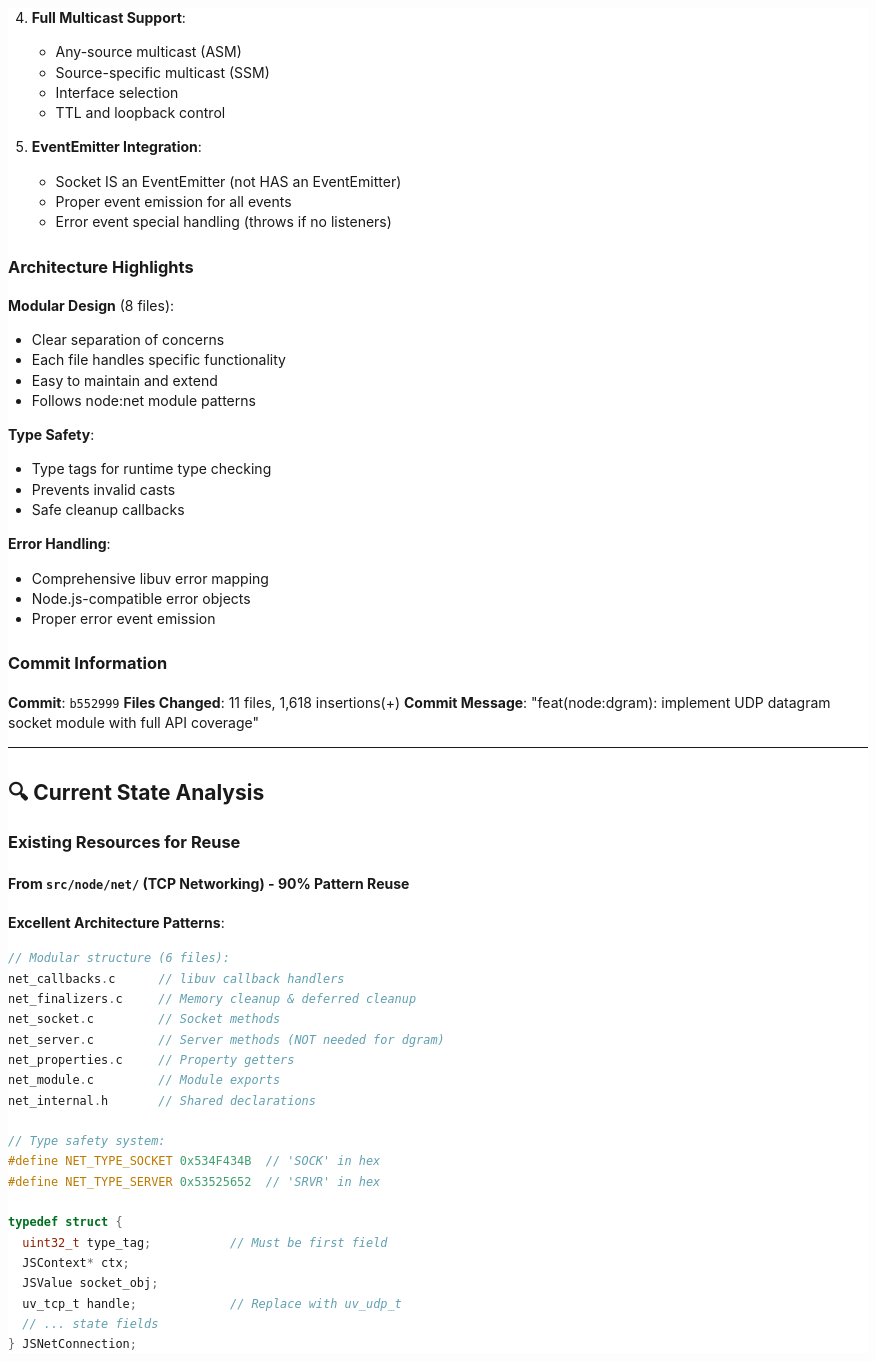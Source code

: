 4. **Full Multicast Support**:
   - Any-source multicast (ASM)
   - Source-specific multicast (SSM)
   - Interface selection
   - TTL and loopback control

5. **EventEmitter Integration**:
   - Socket IS an EventEmitter (not HAS an EventEmitter)
   - Proper event emission for all events
   - Error event special handling (throws if no listeners)

### Architecture Highlights

**Modular Design** (8 files):
- Clear separation of concerns
- Each file handles specific functionality
- Easy to maintain and extend
- Follows node:net module patterns

**Type Safety**:
- Type tags for runtime type checking
- Prevents invalid casts
- Safe cleanup callbacks

**Error Handling**:
- Comprehensive libuv error mapping
- Node.js-compatible error objects
- Proper error event emission

### Commit Information

**Commit**: `b552999`
**Files Changed**: 11 files, 1,618 insertions(+)
**Commit Message**: "feat(node:dgram): implement UDP datagram socket module with full API coverage"

---

## 🔍 Current State Analysis

### Existing Resources for Reuse

#### From `src/node/net/` (TCP Networking) - **90% Pattern Reuse**
**Excellent Architecture Patterns**:
```c
// Modular structure (6 files):
net_callbacks.c      // libuv callback handlers
net_finalizers.c     // Memory cleanup & deferred cleanup
net_socket.c         // Socket methods
net_server.c         // Server methods (NOT needed for dgram)
net_properties.c     // Property getters
net_module.c         // Module exports
net_internal.h       // Shared declarations

// Type safety system:
#define NET_TYPE_SOCKET 0x534F434B  // 'SOCK' in hex
#define NET_TYPE_SERVER 0x53525652  // 'SRVR' in hex

typedef struct {
  uint32_t type_tag;           // Must be first field
  JSContext* ctx;
  JSValue socket_obj;
  uv_tcp_t handle;             // Replace with uv_udp_t
  // ... state fields
} JSNetConnection;
```